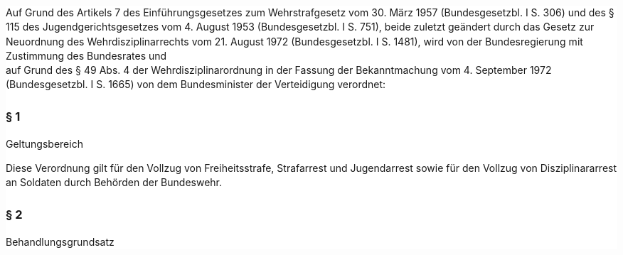 <div>

<div class="jnhtml">

<div>

<div class="jurAbsatz">

Auf Grund des Artikels 7 des Einführungsgesetzes zum Wehrstrafgesetz vom
30. März 1957 (Bundesgesetzbl. I S. 306) und des § 115 des
Jugendgerichtsgesetzes vom 4. August 1953 (Bundesgesetzbl. I S. 751),
beide zuletzt geändert durch das Gesetz zur Neuordnung des
Wehrdisziplinarrechts vom 21. August 1972 (Bundesgesetzbl. I S. 1481),
wird von der Bundesregierung mit Zustimmung des Bundesrates und  
auf Grund des § 49 Abs. 4 der Wehrdisziplinarordnung in der Fassung der
Bekanntmachung vom 4. September 1972 (Bundesgesetzbl. I S. 1665) von dem
Bundesminister der Verteidigung verordnet:

</div>

</div>

</div>

</div>

<span id="BJNR022050972BJNE000200322.html"></span>

### § 1  
Geltungsbereich

<div>

<div class="jnhtml">

<div>

<div class="jurAbsatz">

Diese Verordnung gilt für den Vollzug von Freiheitsstrafe, Strafarrest
und Jugendarrest sowie für den Vollzug von Disziplinararrest an Soldaten
durch Behörden der Bundeswehr.

</div>

</div>

</div>

</div>

<span id="BJNR022050972BJNE000300322.html"></span>

### § 2  
Behandlungsgrundsatz

<div>

<div class="jnhtml">

